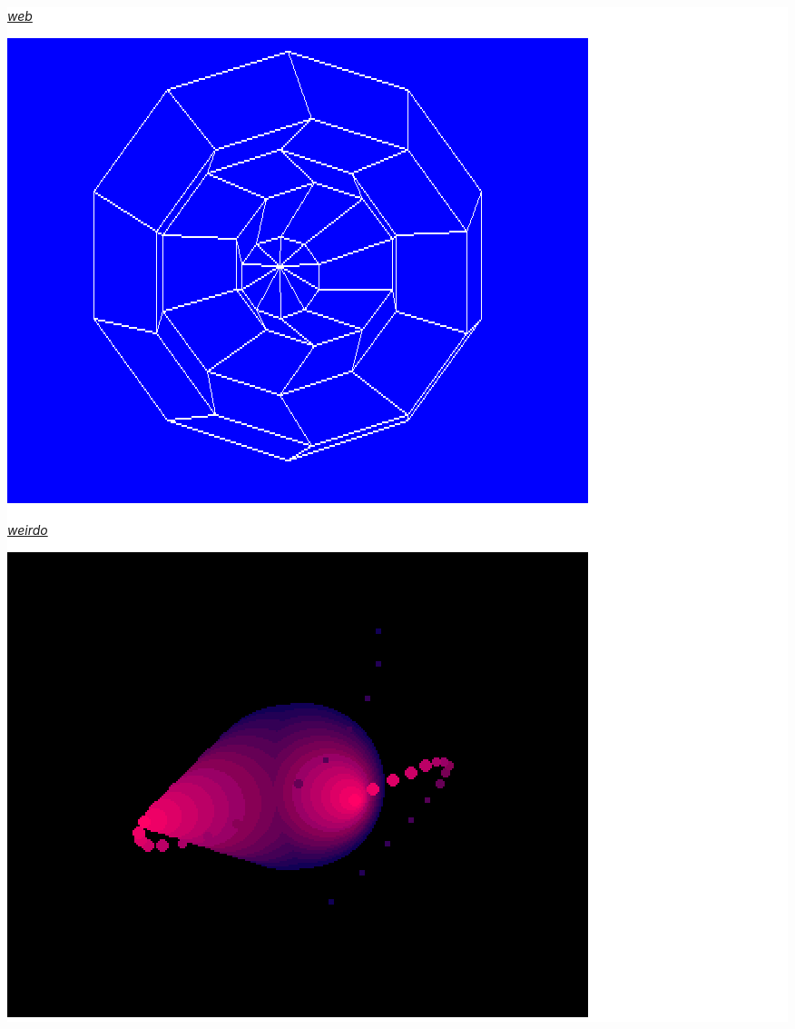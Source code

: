 [*web*](../../programs/BAS04/web)

![](web.png)

[*weirdo*](../../programs/BAS04/weirdo)

![](weirdo.png)
